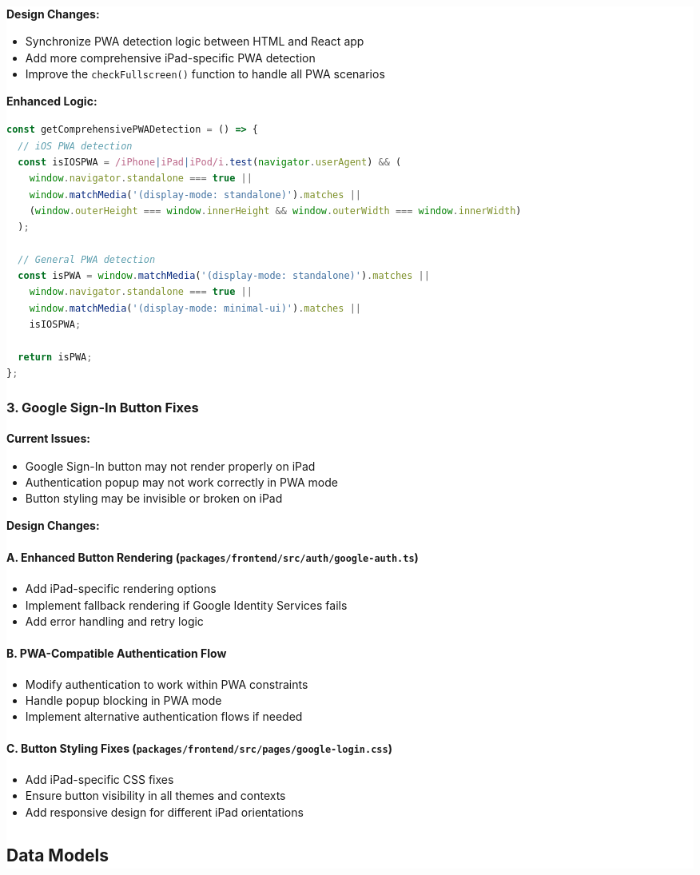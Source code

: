 **Design Changes:**
- Synchronize PWA detection logic between HTML and React app
- Add more comprehensive iPad-specific PWA detection
- Improve the `checkFullscreen()` function to handle all PWA scenarios

**Enhanced Logic:**
```javascript
const getComprehensivePWADetection = () => {
  // iOS PWA detection
  const isIOSPWA = /iPhone|iPad|iPod/i.test(navigator.userAgent) && (
    window.navigator.standalone === true ||
    window.matchMedia('(display-mode: standalone)').matches ||
    (window.outerHeight === window.innerHeight && window.outerWidth === window.innerWidth)
  );
  
  // General PWA detection
  const isPWA = window.matchMedia('(display-mode: standalone)').matches ||
    window.navigator.standalone === true ||
    window.matchMedia('(display-mode: minimal-ui)').matches ||
    isIOSPWA;
    
  return isPWA;
};
```

### 3. Google Sign-In Button Fixes

**Current Issues:**
- Google Sign-In button may not render properly on iPad
- Authentication popup may not work correctly in PWA mode
- Button styling may be invisible or broken on iPad

**Design Changes:**

#### A. Enhanced Button Rendering (`packages/frontend/src/auth/google-auth.ts`)
- Add iPad-specific rendering options
- Implement fallback rendering if Google Identity Services fails
- Add error handling and retry logic

#### B. PWA-Compatible Authentication Flow
- Modify authentication to work within PWA constraints
- Handle popup blocking in PWA mode
- Implement alternative authentication flows if needed

#### C. Button Styling Fixes (`packages/frontend/src/pages/google-login.css`)
- Add iPad-specific CSS fixes
- Ensure button visibility in all themes and contexts
- Add responsive design for different iPad orientations

## Data Models
